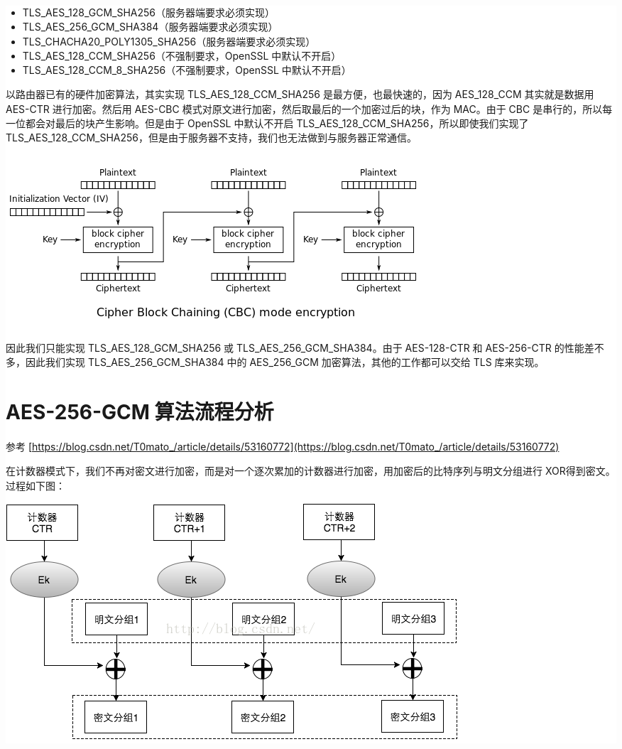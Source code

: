 - TLS_AES_128_GCM_SHA256（服务器端要求必须实现）
- TLS_AES_256_GCM_SHA384（服务器端要求必须实现）
- TLS_CHACHA20_POLY1305_SHA256（服务器端要求必须实现）
- TLS_AES_128_CCM_SHA256（不强制要求，OpenSSL 中默认不开启）
- TLS_AES_128_CCM_8_SHA256（不强制要求，OpenSSL 中默认不开启）

以路由器已有的硬件加密算法，其实实现 TLS_AES_128_CCM_SHA256 是最方便，也最快速的，因为 AES_128_CCM 其实就是数据用 AES-CTR 进行加密。然后用 AES-CBC 模式对原文进行加密，然后取最后的一个加密过后的块，作为 MAC。由于 CBC 是串行的，所以每一位都会对最后的块产生影响。但是由于 OpenSSL 中默认不开启 TLS_AES_128_CCM_SHA256，所以即使我们实现了 TLS_AES_128_CCM_SHA256，但是由于服务器不支持，我们也无法做到与服务器正常通信。

![Untitled](images/Untitled.png)

因此我们只能实现 TLS_AES_128_GCM_SHA256 或 TLS_AES_256_GCM_SHA384。由于 AES-128-CTR 和 AES-256-CTR 的性能差不多，因此我们实现 TLS_AES_256_GCM_SHA384 中的 AES_256_GCM 加密算法，其他的工作都可以交给 TLS 库来实现。

# AES-256-GCM 算法流程分析

参考   [https://blog.csdn.net/T0mato_/article/details/53160772](https://blog.csdn.net/T0mato_/article/details/53160772)

在计数器模式下，我们不再对密文进行加密，而是对一个逐次累加的计数器进行加密，用加密后的比特序列与明文分组进行 XOR得到密文。过程如下图：

![Untitled](images/Untitled%201.png)
